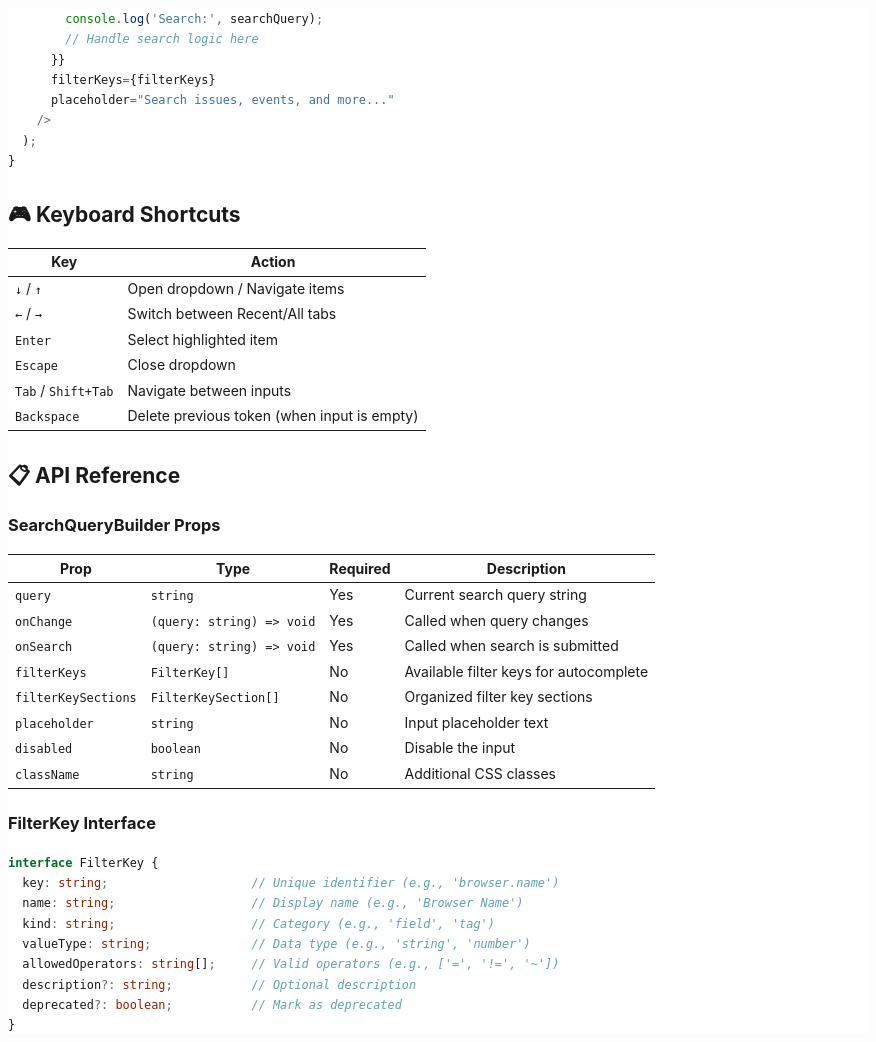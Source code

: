 ```typescript
        console.log('Search:', searchQuery);
        // Handle search logic here
      }}
      filterKeys={filterKeys}
      placeholder="Search issues, events, and more..."
    />
  );
}
```

## 🎮 Keyboard Shortcuts

| Key | Action |
|-----|--------|
| `↓` / `↑` | Open dropdown / Navigate items |
| `←` / `→` | Switch between Recent/All tabs |
| `Enter` | Select highlighted item |
| `Escape` | Close dropdown |
| `Tab` / `Shift+Tab` | Navigate between inputs |
| `Backspace` | Delete previous token (when input is empty) |

## 📋 API Reference

### SearchQueryBuilder Props

| Prop | Type | Required | Description |
|------|------|----------|-------------|
| `query` | `string` | Yes | Current search query string |
| `onChange` | `(query: string) => void` | Yes | Called when query changes |
| `onSearch` | `(query: string) => void` | Yes | Called when search is submitted |
| `filterKeys` | `FilterKey[]` | No | Available filter keys for autocomplete |
| `filterKeySections` | `FilterKeySection[]` | No | Organized filter key sections |
| `placeholder` | `string` | No | Input placeholder text |
| `disabled` | `boolean` | No | Disable the input |
| `className` | `string` | No | Additional CSS classes |

### FilterKey Interface

```typescript
interface FilterKey {
  key: string;                    // Unique identifier (e.g., 'browser.name')
  name: string;                   // Display name (e.g., 'Browser Name')
  kind: string;                   // Category (e.g., 'field', 'tag')
  valueType: string;              // Data type (e.g., 'string', 'number')
  allowedOperators: string[];     // Valid operators (e.g., ['=', '!=', '~'])
  description?: string;           // Optional description
  deprecated?: boolean;           // Mark as deprecated
}
```
